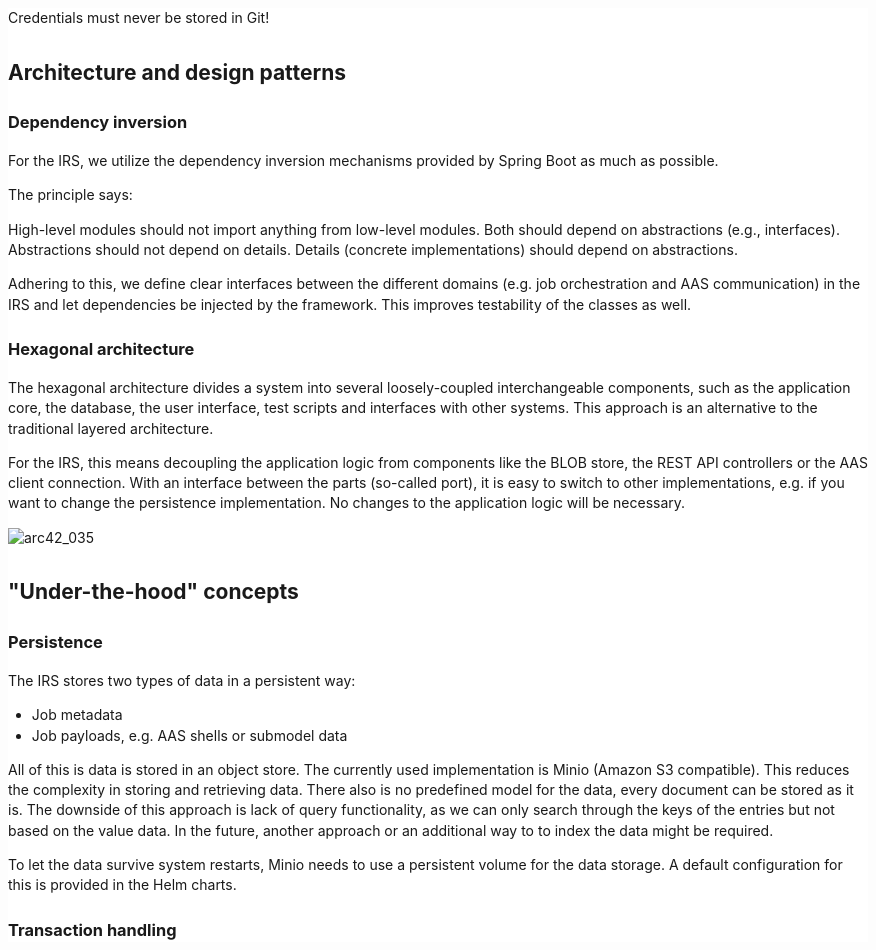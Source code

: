 Credentials must never be stored in Git!

## Architecture and design patterns

### Dependency inversion

For the IRS, we utilize the dependency inversion mechanisms provided by Spring Boot as much as possible.

The principle says:

High-level modules should not import anything from low-level modules. Both should depend on abstractions (e.g., interfaces).
Abstractions should not depend on details. Details (concrete implementations) should depend on abstractions.

Adhering to this, we define clear interfaces between the different domains (e.g. job orchestration and AAS communication) in the IRS and let dependencies be injected by the framework. This improves testability of the classes as well.

### Hexagonal architecture

The hexagonal architecture divides a system into several loosely-coupled interchangeable components, such as the application core, the database, the user interface, test scripts and interfaces with other systems. This approach is an alternative to the traditional layered architecture.

For the IRS, this means decoupling the application logic from components like the BLOB store, the REST API controllers or the AAS client connection. With an interface between the parts (so-called port), it is easy to switch to other implementations, e.g. if you want to change the persistence implementation. No changes to the application logic will be necessary.

![arc42_035](https://eclipse-tractusx.github.io/item-relationship-service/docs/assets/arc42/arc42_035.png)

## "Under-the-hood" concepts

### Persistence

The IRS stores two types of data in a persistent way:

* Job metadata
* Job payloads, e.g. AAS shells or submodel data

All of this is data is stored in an object store. The currently used implementation is Minio (Amazon S3 compatible).
This reduces the complexity in storing and retrieving data. There also is no predefined model for the data, every document can be stored as it is.
The downside of this approach is lack of query functionality, as we can only search through the keys of the entries but not based on the value data.
In the future, another approach or an additional way to to index the data might be required.

To let the data survive system restarts, Minio needs to use a persistent volume for the data storage. A default configuration for this is provided in the Helm charts.

### Transaction handling
